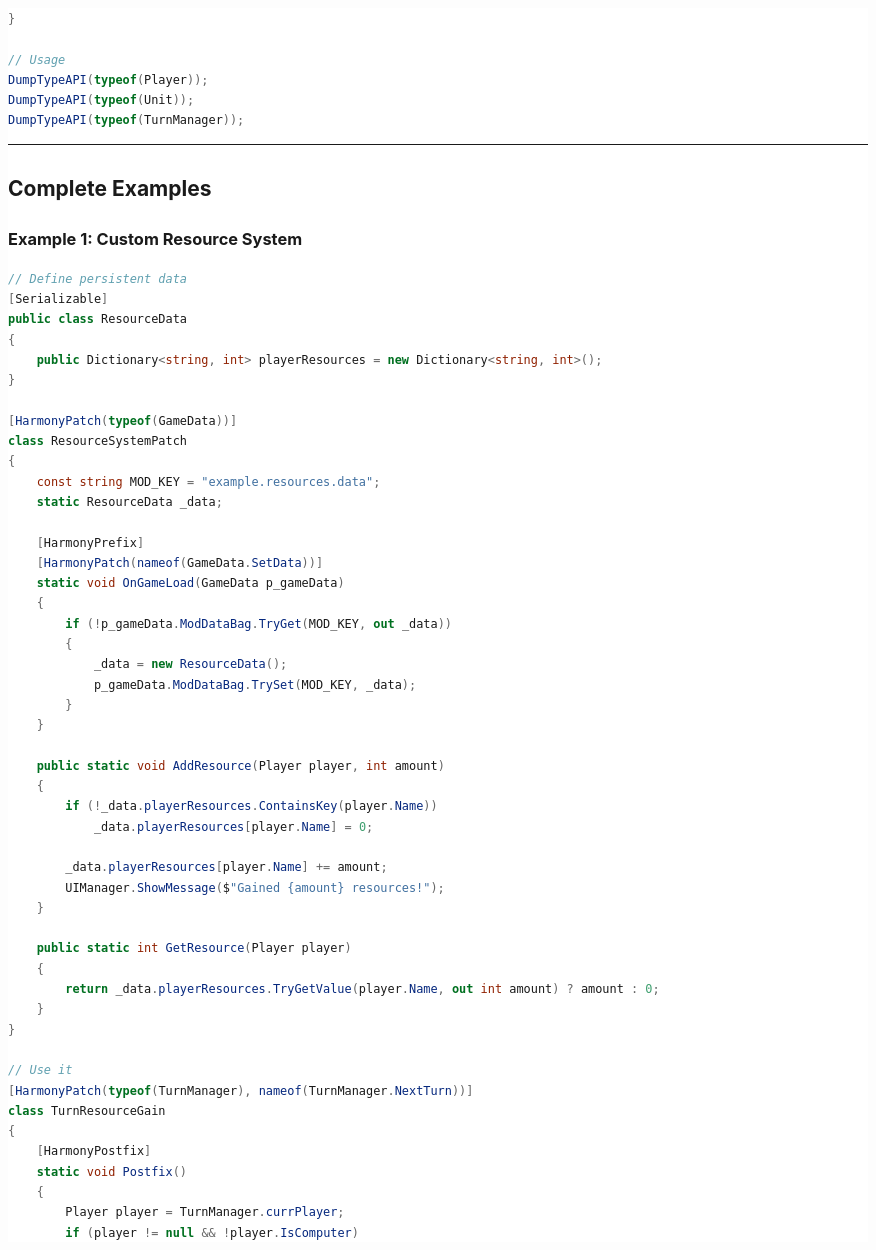 ```csharp
}

// Usage
DumpTypeAPI(typeof(Player));
DumpTypeAPI(typeof(Unit));
DumpTypeAPI(typeof(TurnManager));
```

---

## Complete Examples

### Example 1: Custom Resource System

```csharp
// Define persistent data
[Serializable]
public class ResourceData
{
    public Dictionary<string, int> playerResources = new Dictionary<string, int>();
}

[HarmonyPatch(typeof(GameData))]
class ResourceSystemPatch
{
    const string MOD_KEY = "example.resources.data";
    static ResourceData _data;

    [HarmonyPrefix]
    [HarmonyPatch(nameof(GameData.SetData))]
    static void OnGameLoad(GameData p_gameData)
    {
        if (!p_gameData.ModDataBag.TryGet(MOD_KEY, out _data))
        {
            _data = new ResourceData();
            p_gameData.ModDataBag.TrySet(MOD_KEY, _data);
        }
    }

    public static void AddResource(Player player, int amount)
    {
        if (!_data.playerResources.ContainsKey(player.Name))
            _data.playerResources[player.Name] = 0;

        _data.playerResources[player.Name] += amount;
        UIManager.ShowMessage($"Gained {amount} resources!");
    }

    public static int GetResource(Player player)
    {
        return _data.playerResources.TryGetValue(player.Name, out int amount) ? amount : 0;
    }
}

// Use it
[HarmonyPatch(typeof(TurnManager), nameof(TurnManager.NextTurn))]
class TurnResourceGain
{
    [HarmonyPostfix]
    static void Postfix()
    {
        Player player = TurnManager.currPlayer;
        if (player != null && !player.IsComputer)
```